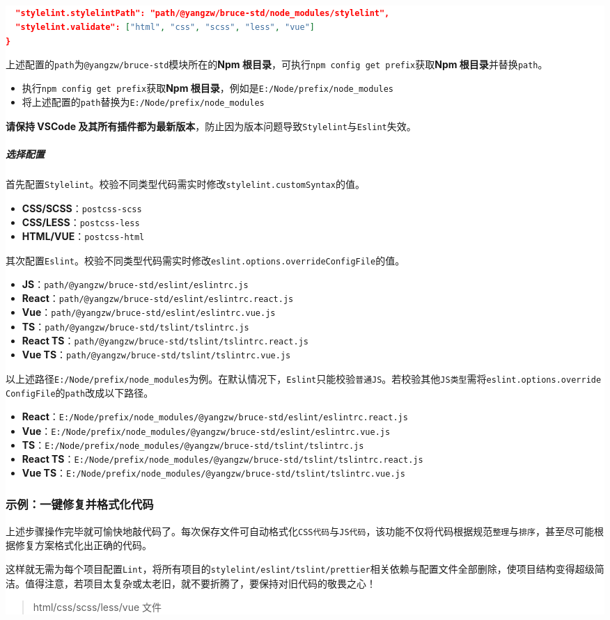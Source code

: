 ```json
  "stylelint.stylelintPath": "path/@yangzw/bruce-std/node_modules/stylelint",
  "stylelint.validate": ["html", "css", "scss", "less", "vue"]
}
```

上述配置的`path`为`@yangzw/bruce-std`模块所在的**Npm 根目录**，可执行`npm config get prefix`获取**Npm 根目录**并替换`path`。

- 执行`npm config get prefix`获取**Npm 根目录**，例如是`E:/Node/prefix/node_modules`
- 将上述配置的`path`替换为`E:/Node/prefix/node_modules`

**请保持 VSCode 及其所有插件都为最新版本**，防止因为版本问题导致`Stylelint`与`Eslint`失效。

##### 选择配置

首先配置`Stylelint`。校验不同类型代码需实时修改`stylelint.customSyntax`的值。

- **CSS/SCSS**：`postcss-scss`
- **CSS/LESS**：`postcss-less`
- **HTML/VUE**：`postcss-html`

其次配置`Eslint`。校验不同类型代码需实时修改`eslint.options.overrideConfigFile`的值。

- **JS**：`path/@yangzw/bruce-std/eslint/eslintrc.js`
- **React**：`path/@yangzw/bruce-std/eslint/eslintrc.react.js`
- **Vue**：`path/@yangzw/bruce-std/eslint/eslintrc.vue.js`
- **TS**：`path/@yangzw/bruce-std/tslint/tslintrc.js`
- **React TS**：`path/@yangzw/bruce-std/tslint/tslintrc.react.js`
- **Vue TS**：`path/@yangzw/bruce-std/tslint/tslintrc.vue.js`

以上述路径`E:/Node/prefix/node_modules`为例。在默认情况下，`Eslint`只能校验`普通JS`。若校验其他`JS类型`需将`eslint.options.overrideConfigFile`的`path`改成以下路径。

- **React**：`E:/Node/prefix/node_modules/@yangzw/bruce-std/eslint/eslintrc.react.js`
- **Vue**：`E:/Node/prefix/node_modules/@yangzw/bruce-std/eslint/eslintrc.vue.js`
- **TS**：`E:/Node/prefix/node_modules/@yangzw/bruce-std/tslint/tslintrc.js`
- **React TS**：`E:/Node/prefix/node_modules/@yangzw/bruce-std/tslint/tslintrc.react.js`
- **Vue TS**：`E:/Node/prefix/node_modules/@yangzw/bruce-std/tslint/tslintrc.vue.js`

### 示例：一键修复并格式化代码

上述步骤操作完毕就可愉快地敲代码了。每次保存文件可自动格式化`CSS代码`与`JS代码`，该功能不仅将代码根据规范`整理`与`排序`，甚至尽可能根据修复方案格式化出正确的代码。

这样就无需为每个项目配置`Lint`，将所有项目的`stylelint/eslint/tslint/prettier`相关依赖与配置文件全部删除，使项目结构变得超级简洁。值得注意，若项目太复杂或太老旧，就不要折腾了，要保持对旧代码的敬畏之心！

> html/css/scss/less/vue 文件
